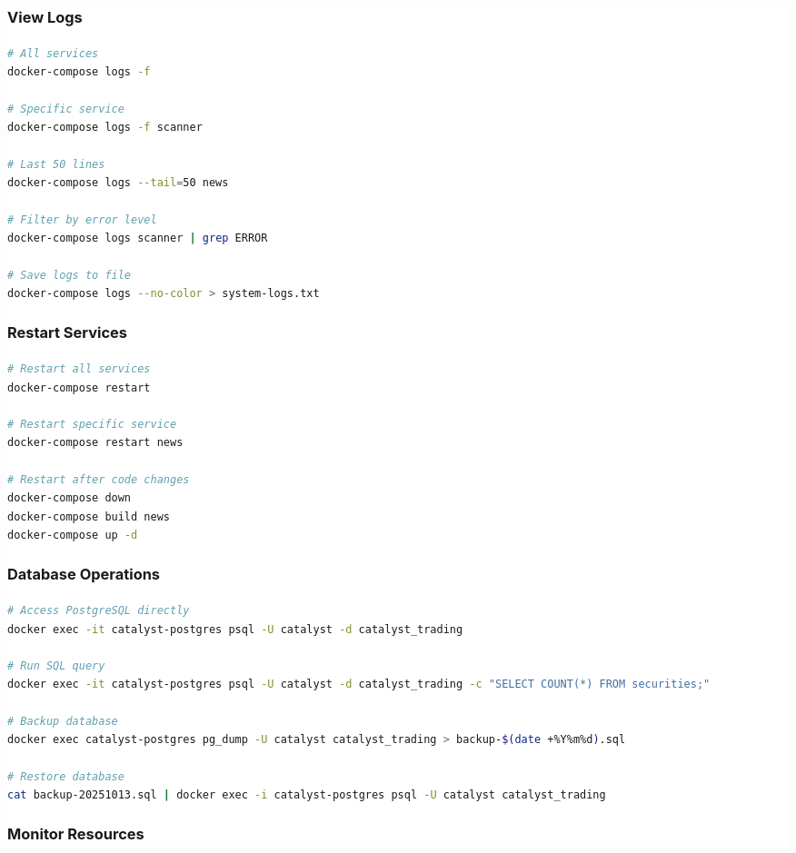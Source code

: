 ### View Logs

```bash
# All services
docker-compose logs -f

# Specific service
docker-compose logs -f scanner

# Last 50 lines
docker-compose logs --tail=50 news

# Filter by error level
docker-compose logs scanner | grep ERROR

# Save logs to file
docker-compose logs --no-color > system-logs.txt
```

### Restart Services

```bash
# Restart all services
docker-compose restart

# Restart specific service
docker-compose restart news

# Restart after code changes
docker-compose down
docker-compose build news
docker-compose up -d
```

### Database Operations

```bash
# Access PostgreSQL directly
docker exec -it catalyst-postgres psql -U catalyst -d catalyst_trading

# Run SQL query
docker exec -it catalyst-postgres psql -U catalyst -d catalyst_trading -c "SELECT COUNT(*) FROM securities;"

# Backup database
docker exec catalyst-postgres pg_dump -U catalyst catalyst_trading > backup-$(date +%Y%m%d).sql

# Restore database
cat backup-20251013.sql | docker exec -i catalyst-postgres psql -U catalyst catalyst_trading
```

### Monitor Resources
